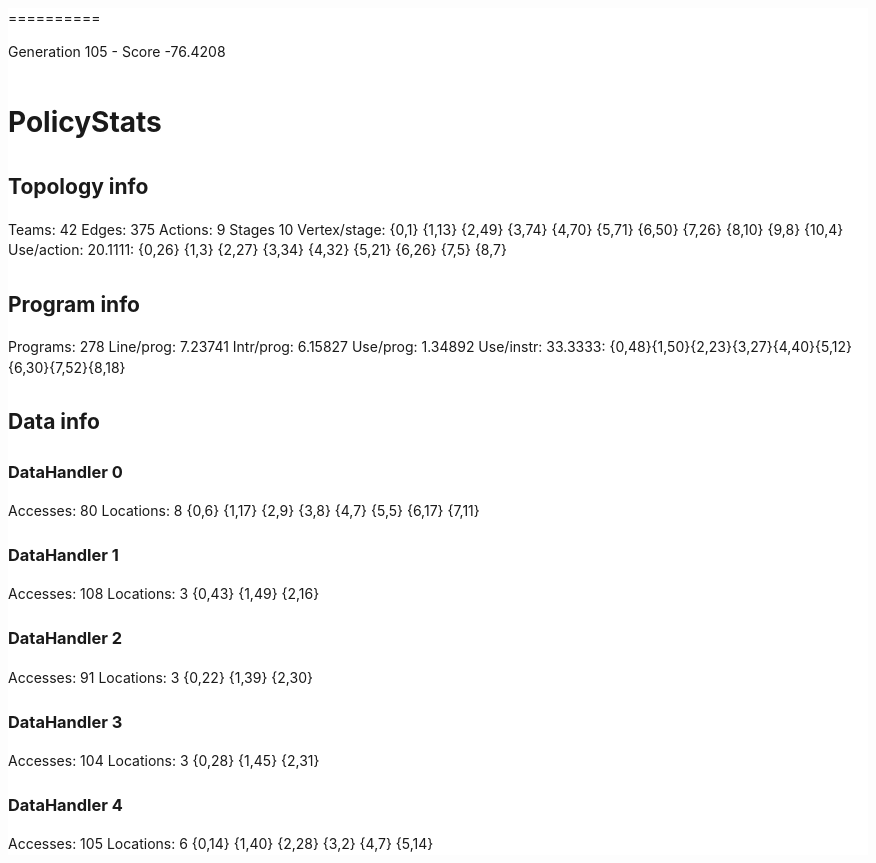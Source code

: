 
==========

Generation 105 - Score -76.4208

# PolicyStats
## Topology info
Teams:		42
Edges:		375
Actions:	9
Stages		10
Vertex/stage:	{0,1} {1,13} {2,49} {3,74} {4,70} {5,71} {6,50} {7,26} {8,10} {9,8} {10,4} 
Use/action:	20.1111: {0,26} {1,3} {2,27} {3,34} {4,32} {5,21} {6,26} {7,5} {8,7} 

## Program info
Programs:	278
Line/prog:	7.23741
Intr/prog:	6.15827
Use/prog:	1.34892
Use/instr:	33.3333: {0,48}{1,50}{2,23}{3,27}{4,40}{5,12}{6,30}{7,52}{8,18}

## Data info

### DataHandler 0
Accesses:	80
Locations:	8
{0,6} {1,17} {2,9} {3,8} {4,7} {5,5} {6,17} {7,11} 

### DataHandler 1
Accesses:	108
Locations:	3
{0,43} {1,49} {2,16} 

### DataHandler 2
Accesses:	91
Locations:	3
{0,22} {1,39} {2,30} 

### DataHandler 3
Accesses:	104
Locations:	3
{0,28} {1,45} {2,31} 

### DataHandler 4
Accesses:	105
Locations:	6
{0,14} {1,40} {2,28} {3,2} {4,7} {5,14} 
